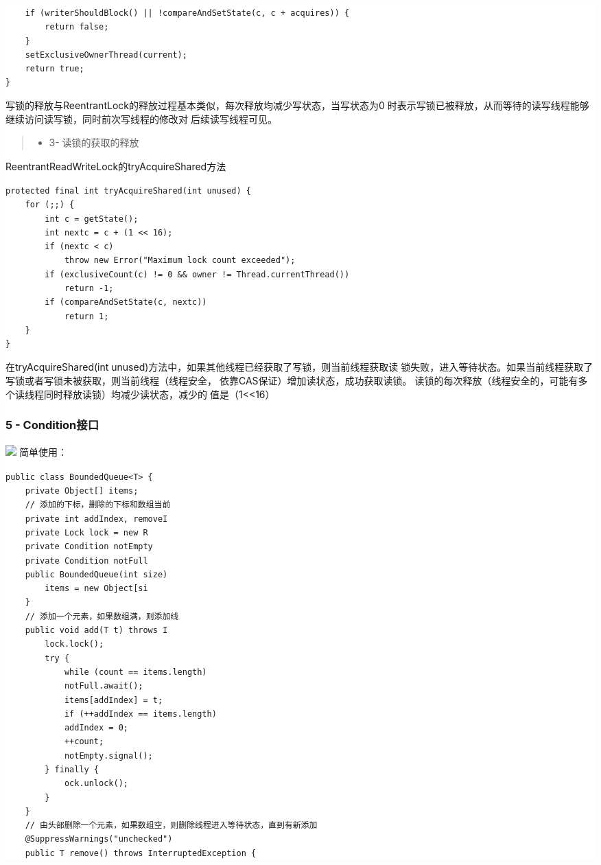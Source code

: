 		if (writerShouldBlock() || !compareAndSetState(c, c + acquires)) {
			return false;
		}
		setExclusiveOwnerThread(current);
		return true;
	}
写锁的释放与ReentrantLock的释放过程基本类似，每次释放均减少写状态，当写状态为0
时表示写锁已被释放，从而等待的读写线程能够继续访问读写锁，同时前次写线程的修改对
后续读写线程可见。
> * 3- 读锁的获取的释放

ReentrantReadWriteLock的tryAcquireShared方法

	protected final int tryAcquireShared(int unused) {
		for (;;) {
			int c = getState();
			int nextc = c + (1 << 16);
			if (nextc < c)
				throw new Error("Maximum lock count exceeded");
			if (exclusiveCount(c) != 0 && owner != Thread.currentThread())
				return -1;
			if (compareAndSetState(c, nextc))
				return 1;
		}
	}

在tryAcquireShared(int unused)方法中，如果其他线程已经获取了写锁，则当前线程获取读
锁失败，进入等待状态。如果当前线程获取了写锁或者写锁未被获取，则当前线程（线程安全，
依靠CAS保证）增加读状态，成功获取读锁。
读锁的每次释放（线程安全的，可能有多个读线程同时释放读锁）均减少读状态，减少的
值是（1<<16）

### 5 - Condition接口

![](https://raw.githubusercontent.com/BARKTEGH/MarkDownPhotos/master/multiThread/TIM%E6%88%AA%E5%9B%BE20181203164721.png)
简单使用：

	public class BoundedQueue<T> {
		private Object[] items;
		// 添加的下标，删除的下标和数组当前
		private int addIndex, removeI
		private Lock lock = new R
		private Condition notEmpty
		private Condition notFull
		public BoundedQueue(int size)
			items = new Object[si
		}
		// 添加一个元素，如果数组满，则添加线
		public void add(T t) throws I
			lock.lock();
			try {
				while (count == items.length)
				notFull.await();
				items[addIndex] = t;
				if (++addIndex == items.length)
				addIndex = 0;
				++count;
				notEmpty.signal();
			} finally {
				ock.unlock();
			}
		}
		// 由头部删除一个元素，如果数组空，则删除线程进入等待状态，直到有新添加
		@SuppressWarnings("unchecked")
		public T remove() throws InterruptedException {